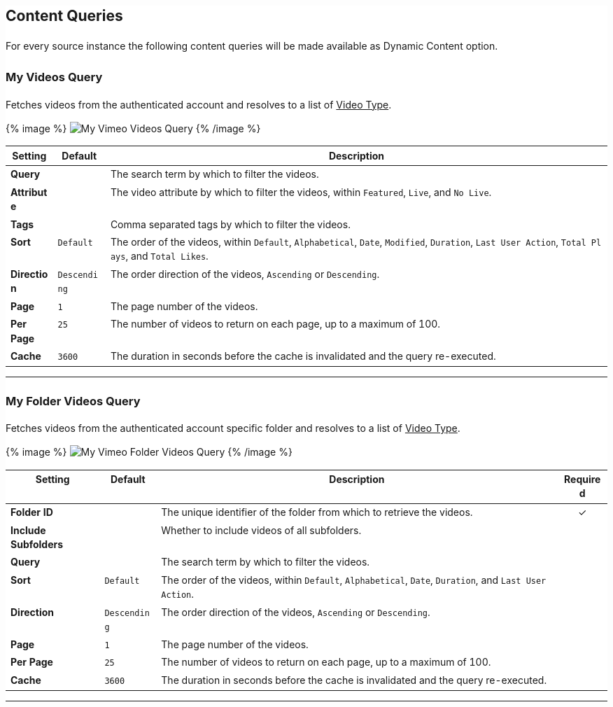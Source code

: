 
## Content Queries

For every source instance the following content queries will be made available as Dynamic Content option.

### My Videos Query

Fetches videos from the authenticated account and resolves to a list of [Video Type](#video-type).

{% image %}
![My Vimeo Videos Query](/assets/ytp/sources/vimeo-query-myvideos.webp)
{% /image %}

| Setting | Default | Description |
| ------- | ------- | ----------- |
| **Query** | | The search term by which to filter the videos. |
| **Attribute** | | The video attribute by which to filter the videos, within `Featured`, `Live`, and `No Live`. |
| **Tags** | | Comma separated tags by which to filter the videos. |
| **Sort** | `Default` | The order of the videos, within `Default`, `Alphabetical`, `Date`, `Modified`, `Duration`, `Last User Action`, `Total Plays`, and `Total Likes`. |
| **Direction** | `Descending` | The order direction of the videos, `Ascending` or `Descending`. |
| **Page** | `1` | The page number of the videos. |
| **Per Page** | `25` | The number of videos to return on each page, up to a maximum of 100. |
| **Cache** | `3600` | The duration in seconds before the cache is invalidated and the query re-executed. |

---

### My Folder Videos Query

Fetches videos from the authenticated account specific folder and resolves to a list of [Video Type](#video-type).

{% image %}
![My Vimeo Folder Videos Query](/assets/ytp/sources/vimeo-query-myfolder-videos.webp)
{% /image %}

| Setting | Default | Description | Required |
| ------- | ------- | ----------- | :------: |
| **Folder ID** | | The unique identifier of the folder from which to retrieve the videos. | &#x2713; |
| **Include Subfolders** | | Whether to include videos of all subfolders. |
| **Query** | | The search term by which to filter the videos. |
| **Sort** | `Default` | The order of the videos, within `Default`, `Alphabetical`, `Date`, `Duration`, and `Last User Action`. |
| **Direction** | `Descending` | The order direction of the videos, `Ascending` or `Descending`. |
| **Page** | `1` | The page number of the videos. |
| **Per Page** | `25` | The number of videos to return on each page, up to a maximum of 100. |
| **Cache** | `3600` | The duration in seconds before the cache is invalidated and the query re-executed. |

---